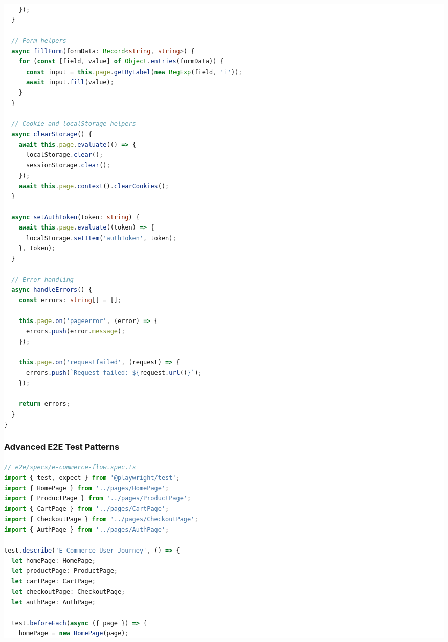 ```typescript
    });
  }

  // Form helpers
  async fillForm(formData: Record<string, string>) {
    for (const [field, value] of Object.entries(formData)) {
      const input = this.page.getByLabel(new RegExp(field, 'i'));
      await input.fill(value);
    }
  }

  // Cookie and localStorage helpers
  async clearStorage() {
    await this.page.evaluate(() => {
      localStorage.clear();
      sessionStorage.clear();
    });
    await this.page.context().clearCookies();
  }

  async setAuthToken(token: string) {
    await this.page.evaluate((token) => {
      localStorage.setItem('authToken', token);
    }, token);
  }

  // Error handling
  async handleErrors() {
    const errors: string[] = [];
    
    this.page.on('pageerror', (error) => {
      errors.push(error.message);
    });
    
    this.page.on('requestfailed', (request) => {
      errors.push(`Request failed: ${request.url()}`);
    });
    
    return errors;
  }
}
```

### Advanced E2E Test Patterns

```typescript
// e2e/specs/e-commerce-flow.spec.ts
import { test, expect } from '@playwright/test';
import { HomePage } from '../pages/HomePage';
import { ProductPage } from '../pages/ProductPage';
import { CartPage } from '../pages/CartPage';
import { CheckoutPage } from '../pages/CheckoutPage';
import { AuthPage } from '../pages/AuthPage';

test.describe('E-Commerce User Journey', () => {
  let homePage: HomePage;
  let productPage: ProductPage;
  let cartPage: CartPage;
  let checkoutPage: CheckoutPage;
  let authPage: AuthPage;

  test.beforeEach(async ({ page }) => {
    homePage = new HomePage(page);
```